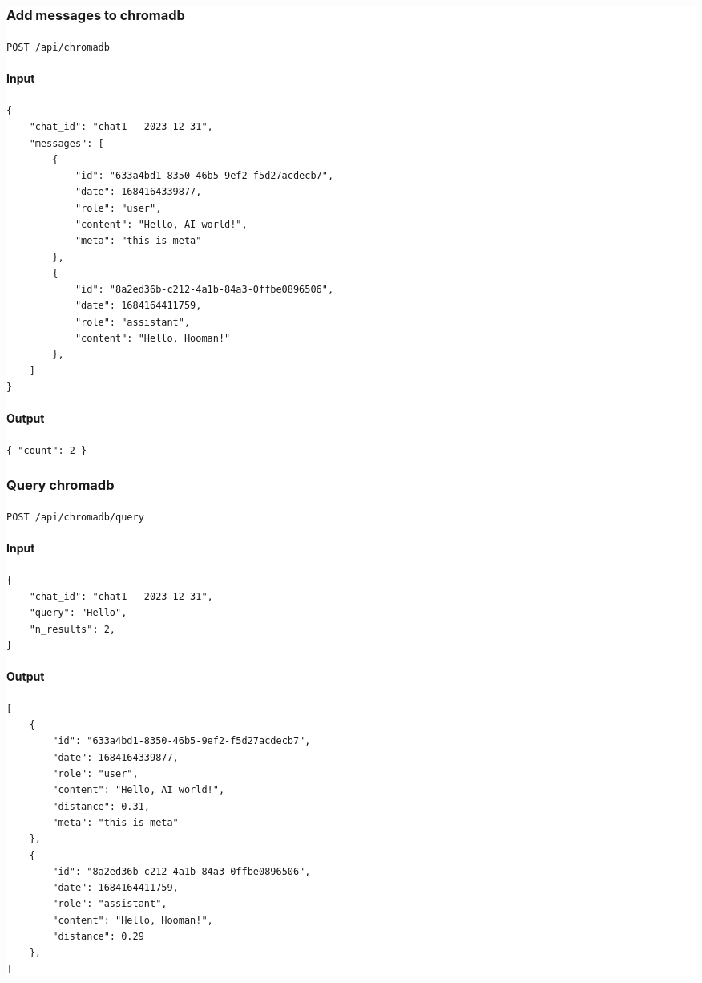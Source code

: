 
### Add messages to chromadb
`POST /api/chromadb`
#### **Input**
```
{
    "chat_id": "chat1 - 2023-12-31",
    "messages": [
        {
            "id": "633a4bd1-8350-46b5-9ef2-f5d27acdecb7",
            "date": 1684164339877,
            "role": "user",
            "content": "Hello, AI world!",
            "meta": "this is meta"
        },
        {
            "id": "8a2ed36b-c212-4a1b-84a3-0ffbe0896506",
            "date": 1684164411759,
            "role": "assistant",
            "content": "Hello, Hooman!"
        },
    ]
}
```
#### **Output**
```
{ "count": 2 }
```

### Query chromadb
`POST /api/chromadb/query`
#### **Input**
```
{
    "chat_id": "chat1 - 2023-12-31",
    "query": "Hello",
    "n_results": 2,
}
```
#### **Output**
```
[
    {
        "id": "633a4bd1-8350-46b5-9ef2-f5d27acdecb7",
        "date": 1684164339877,
        "role": "user",
        "content": "Hello, AI world!",
        "distance": 0.31,
        "meta": "this is meta"
    },
    {
        "id": "8a2ed36b-c212-4a1b-84a3-0ffbe0896506",
        "date": 1684164411759,
        "role": "assistant",
        "content": "Hello, Hooman!",
        "distance": 0.29
    },
]
```
